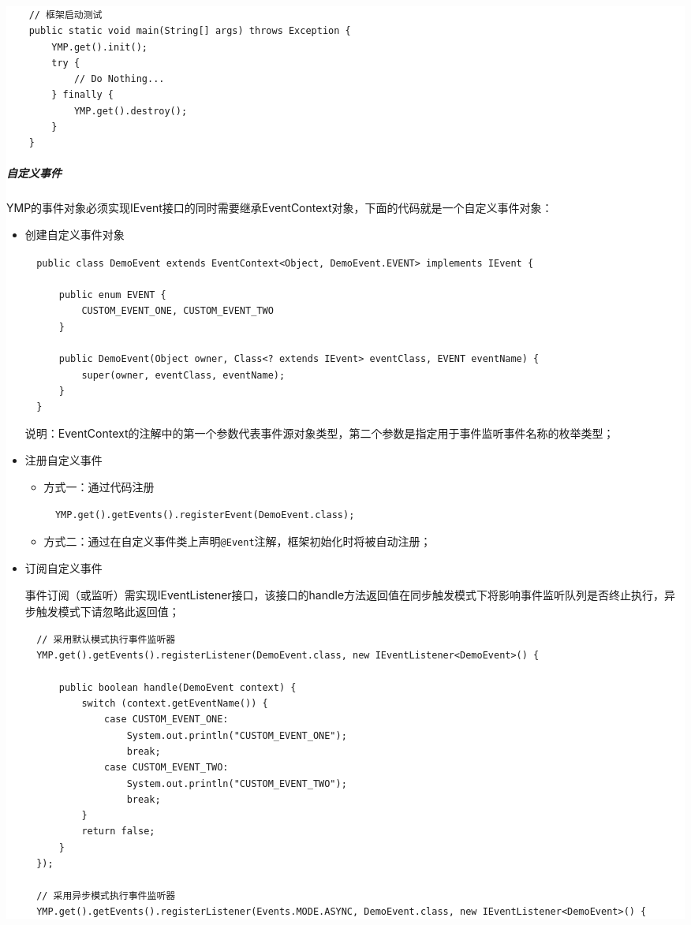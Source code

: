         // 框架启动测试
        public static void main(String[] args) throws Exception {
            YMP.get().init();
            try {
                // Do Nothing...
            } finally {
                YMP.get().destroy();
            }
        }

##### 自定义事件

YMP的事件对象必须实现IEvent接口的同时需要继承EventContext对象，下面的代码就是一个自定义事件对象：

- 创建自定义事件对象

        public class DemoEvent extends EventContext<Object, DemoEvent.EVENT> implements IEvent {

            public enum EVENT {
                CUSTOM_EVENT_ONE, CUSTOM_EVENT_TWO
            }

            public DemoEvent(Object owner, Class<? extends IEvent> eventClass, EVENT eventName) {
                super(owner, eventClass, eventName);
            }
        }

    说明：EventContext的注解中的第一个参数代表事件源对象类型，第二个参数是指定用于事件监听事件名称的枚举类型；

- 注册自定义事件

    - 方式一：通过代码注册
    
            YMP.get().getEvents().registerEvent(DemoEvent.class);

    - 方式二：通过在自定义事件类上声明`@Event`注解，框架初始化时将被自动注册；

- 订阅自定义事件

    事件订阅（或监听）需实现IEventListener接口，该接口的handle方法返回值在同步触发模式下将影响事件监听队列是否终止执行，异步触发模式下请忽略此返回值；

        // 采用默认模式执行事件监听器
        YMP.get().getEvents().registerListener(DemoEvent.class, new IEventListener<DemoEvent>() {

            public boolean handle(DemoEvent context) {
                switch (context.getEventName()) {
                    case CUSTOM_EVENT_ONE:
                        System.out.println("CUSTOM_EVENT_ONE");
                        break;
                    case CUSTOM_EVENT_TWO:
                        System.out.println("CUSTOM_EVENT_TWO");
                        break;
                }
                return false;
            }
        });
        
        // 采用异步模式执行事件监听器
        YMP.get().getEvents().registerListener(Events.MODE.ASYNC, DemoEvent.class, new IEventListener<DemoEvent>() {
